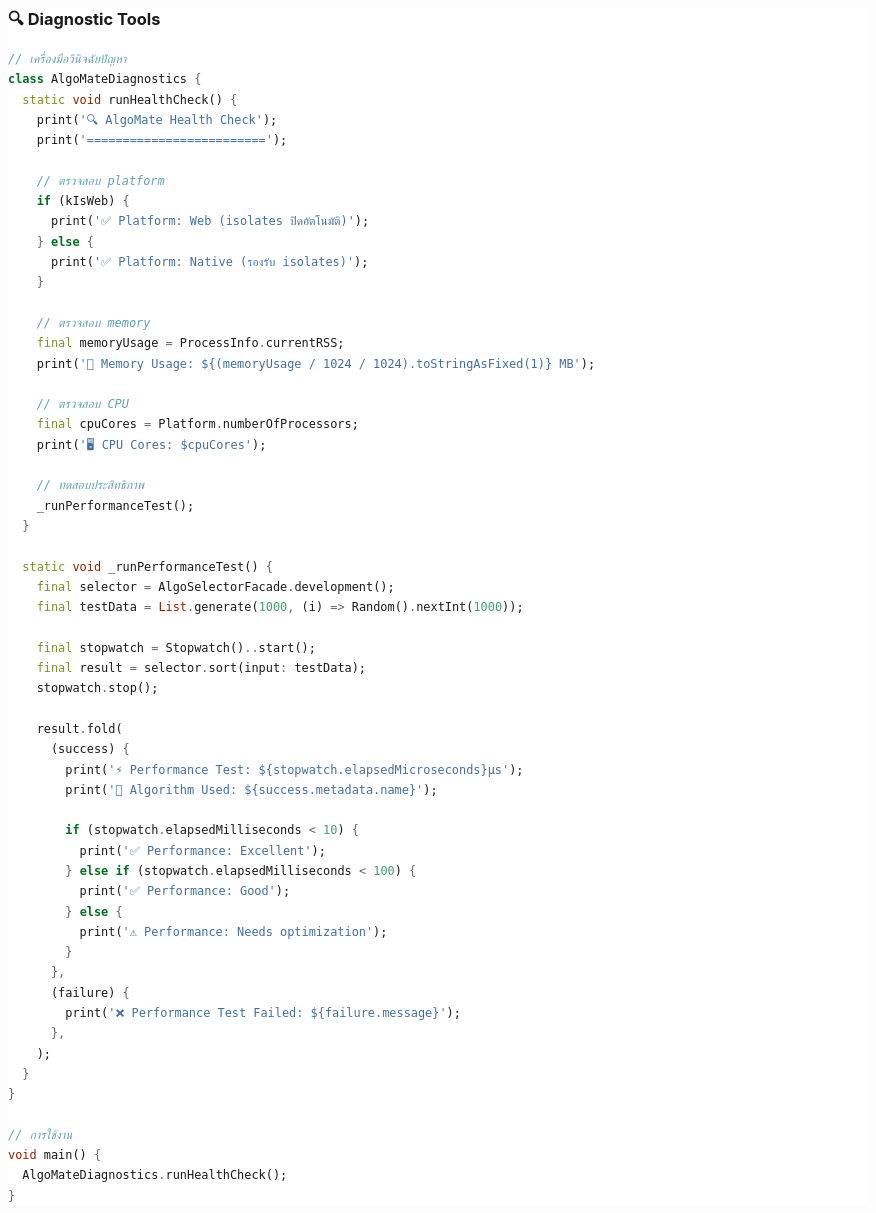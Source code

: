 ### 🔍 Diagnostic Tools

```dart
// เครื่องมือวินิจฉัยปัญหา
class AlgoMateDiagnostics {
  static void runHealthCheck() {
    print('🔍 AlgoMate Health Check');
    print('=========================');

    // ตรวจสอบ platform
    if (kIsWeb) {
      print('✅ Platform: Web (isolates ปิดอัตโนมัติ)');
    } else {
      print('✅ Platform: Native (รองรับ isolates)');
    }

    // ตรวจสอบ memory
    final memoryUsage = ProcessInfo.currentRSS;
    print('💾 Memory Usage: ${(memoryUsage / 1024 / 1024).toStringAsFixed(1)} MB');

    // ตรวจสอบ CPU
    final cpuCores = Platform.numberOfProcessors;
    print('🖥️ CPU Cores: $cpuCores');

    // ทดสอบประสิทธิภาพ
    _runPerformanceTest();
  }

  static void _runPerformanceTest() {
    final selector = AlgoSelectorFacade.development();
    final testData = List.generate(1000, (i) => Random().nextInt(1000));

    final stopwatch = Stopwatch()..start();
    final result = selector.sort(input: testData);
    stopwatch.stop();

    result.fold(
      (success) {
        print('⚡ Performance Test: ${stopwatch.elapsedMicroseconds}μs');
        print('🔧 Algorithm Used: ${success.metadata.name}');

        if (stopwatch.elapsedMilliseconds < 10) {
          print('✅ Performance: Excellent');
        } else if (stopwatch.elapsedMilliseconds < 100) {
          print('✅ Performance: Good');
        } else {
          print('⚠️ Performance: Needs optimization');
        }
      },
      (failure) {
        print('❌ Performance Test Failed: ${failure.message}');
      },
    );
  }
}

// การใช้งาน
void main() {
  AlgoMateDiagnostics.runHealthCheck();
}
```
